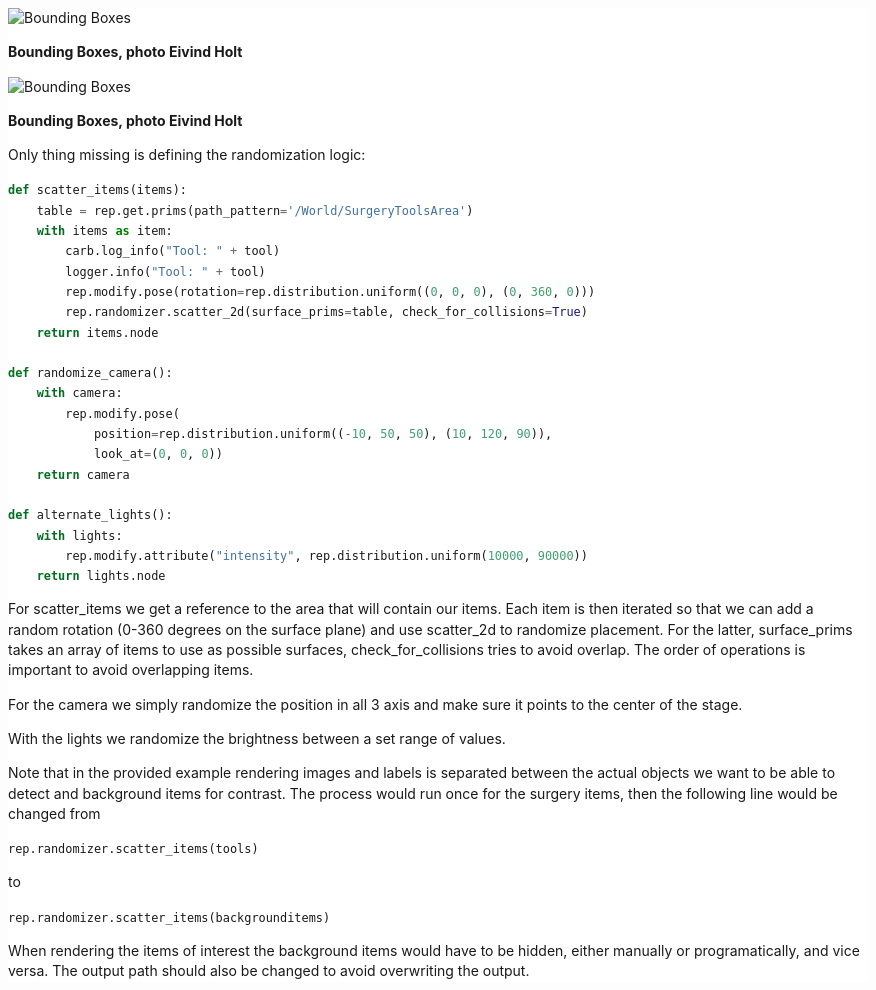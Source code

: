 ![Bounding Boxes](img/omni_sensor.png)

**Bounding Boxes, photo Eivind Holt**

![Bounding Boxes](img/omniverse_2dbb.png)

**Bounding Boxes, photo Eivind Holt**

Only thing missing is defining the randomization logic:

```python
def scatter_items(items):
    table = rep.get.prims(path_pattern='/World/SurgeryToolsArea')
    with items as item:
        carb.log_info("Tool: " + tool)
        logger.info("Tool: " + tool)
        rep.modify.pose(rotation=rep.distribution.uniform((0, 0, 0), (0, 360, 0)))
        rep.randomizer.scatter_2d(surface_prims=table, check_for_collisions=True)
    return items.node

def randomize_camera():
    with camera:
        rep.modify.pose(
            position=rep.distribution.uniform((-10, 50, 50), (10, 120, 90)),
            look_at=(0, 0, 0))
    return camera

def alternate_lights():
    with lights:
        rep.modify.attribute("intensity", rep.distribution.uniform(10000, 90000))
    return lights.node
```

For scatter_items we get a reference to the area that will contain our items. Each item is then iterated so that we can add a random rotation (0-360 degrees on the surface plane) and use scatter_2d to randomize placement. For the latter, surface_prims takes an array of items to use as possible surfaces, check_for_collisions tries to avoid overlap. The order of operations is important to avoid overlapping items.

For the camera we simply randomize the position in all 3 axis and make sure it points to the center of the stage.

With the lights we randomize the brightness between a set range of values.

Note that in the provided example rendering images and labels is separated between the actual objects we want to be able to detect and background items for contrast. The process would run once for the surgery items, then the following line would be changed from
```python
rep.randomizer.scatter_items(tools)
```
to
```python
rep.randomizer.scatter_items(backgrounditems)
```

When rendering the items of interest the background items would have to be hidden, either manually or programatically, and vice versa. The output path should also be changed to avoid overwriting the output.
